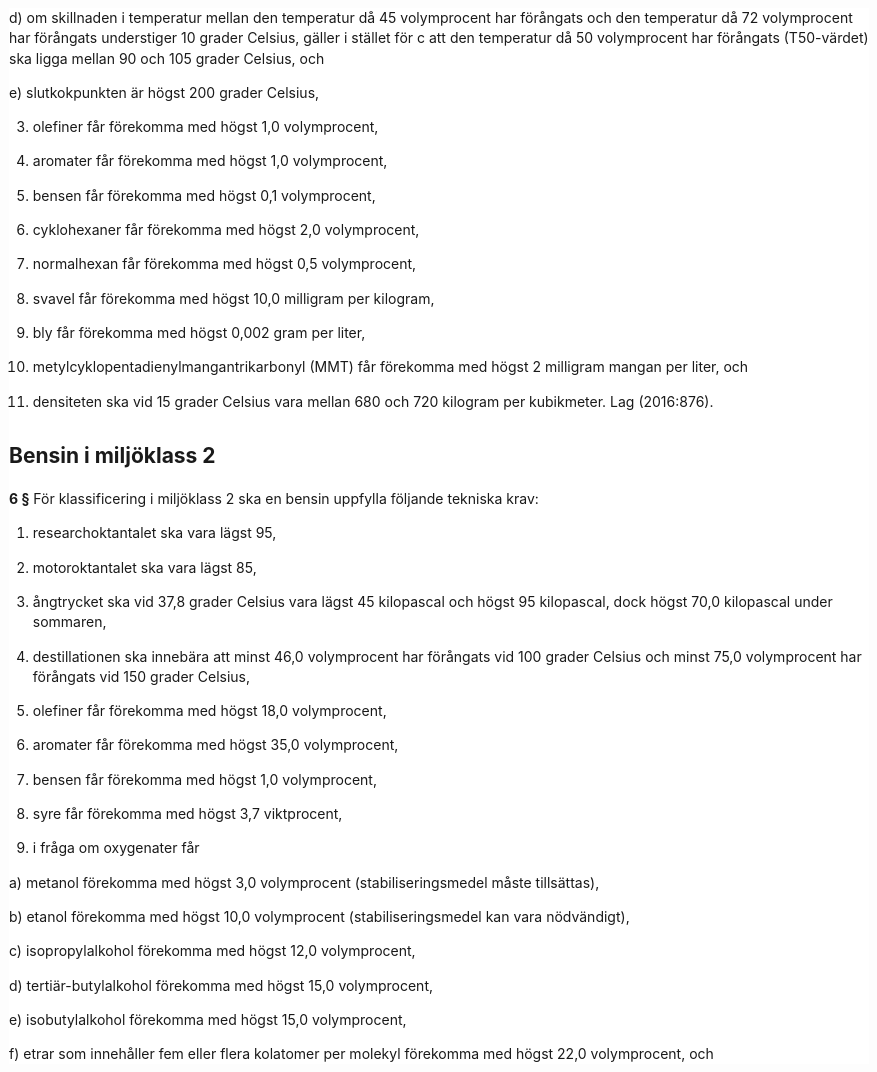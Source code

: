 d) om skillnaden i temperatur mellan den temperatur då 45 volymprocent har förångats och den temperatur då 72 volymprocent har förångats understiger 10 grader Celsius, gäller i stället för c att den temperatur då 50 volymprocent har förångats (T50-värdet) ska ligga mellan 90 och 105 grader Celsius, och

e) slutkokpunkten är högst 200 grader Celsius,

3. olefiner får förekomma med högst 1,0 volymprocent,

4. aromater får förekomma med högst 1,0 volymprocent,

5. bensen får förekomma med högst 0,1 volymprocent,

6. cyklohexaner får förekomma med högst 2,0 volymprocent,

7. normalhexan får förekomma med högst 0,5 volymprocent,

8. svavel får förekomma med högst 10,0 milligram per kilogram,

9. bly får förekomma med högst 0,002 gram per liter,

10. metylcyklopentadienylmangantrikarbonyl (MMT) får förekomma med högst 2 milligram mangan per liter, och

11. densiteten ska vid 15 grader Celsius vara mellan 680 och 720 kilogram per kubikmeter. Lag (2016:876).

## Bensin i miljöklass 2

**6 §** För klassificering i miljöklass 2 ska en bensin uppfylla följande tekniska krav:

1. researchoktantalet ska vara lägst 95,

2. motoroktantalet ska vara lägst 85,

3. ångtrycket ska vid 37,8 grader Celsius vara lägst 45 kilopascal och högst 95 kilopascal, dock högst 70,0 kilopascal under sommaren,

4. destillationen ska innebära att minst 46,0 volymprocent har förångats vid 100 grader Celsius och minst 75,0 volymprocent har förångats vid 150 grader Celsius,

5. olefiner får förekomma med högst 18,0 volymprocent,

6. aromater får förekomma med högst 35,0 volymprocent,

7. bensen får förekomma med högst 1,0 volymprocent,

8. syre får förekomma med högst 3,7 viktprocent,

9. i fråga om oxygenater får

a) metanol förekomma med högst 3,0 volymprocent (stabiliseringsmedel måste tillsättas),

b) etanol förekomma med högst 10,0 volymprocent (stabiliseringsmedel kan vara nödvändigt),

c) isopropylalkohol förekomma med högst 12,0 volymprocent,

d) tertiär-butylalkohol förekomma med högst 15,0 volymprocent,

e) isobutylalkohol förekomma med högst 15,0 volymprocent,

f) etrar som innehåller fem eller flera kolatomer per molekyl förekomma med högst 22,0 volymprocent, och
